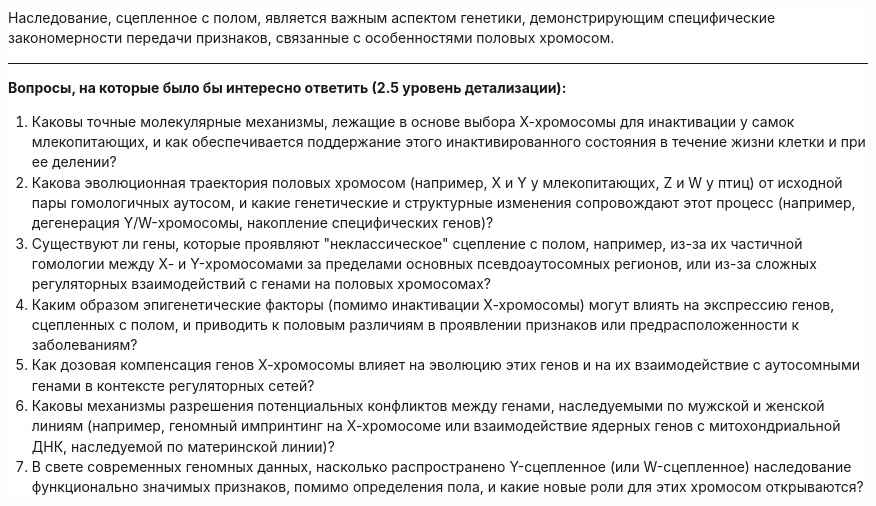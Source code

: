 Наследование, сцепленное с полом, является важным аспектом генетики, демонстрирующим специфические закономерности передачи признаков, связанные с особенностями половых хромосом.

---

**Вопросы, на которые было бы интересно ответить (2.5 уровень детализации):**

1.  Каковы точные молекулярные механизмы, лежащие в основе выбора Х-хромосомы для инактивации у самок млекопитающих, и как обеспечивается поддержание этого инактивированного состояния в течение жизни клетки и при ее делении?
2.  Какова эволюционная траектория половых хромосом (например, Х и Y у млекопитающих, Z и W у птиц) от исходной пары гомологичных аутосом, и какие генетические и структурные изменения сопровождают этот процесс (например, дегенерация Y/W-хромосомы, накопление специфических генов)?
3.  Существуют ли гены, которые проявляют "неклассическое" сцепление с полом, например, из-за их частичной гомологии между Х- и Y-хромосомами за пределами основных псевдоаутосомных регионов, или из-за сложных регуляторных взаимодействий с генами на половых хромосомах?
4.  Каким образом эпигенетические факторы (помимо инактивации Х-хромосомы) могут влиять на экспрессию генов, сцепленных с полом, и приводить к половым различиям в проявлении признаков или предрасположенности к заболеваниям?
5.  Как дозовая компенсация генов Х-хромосомы влияет на эволюцию этих генов и на их взаимодействие с аутосомными генами в контексте регуляторных сетей?
6.  Каковы механизмы разрешения потенциальных конфликтов между генами, наследуемыми по мужской и женской линиям (например, геномный импринтинг на Х-хромосоме или взаимодействие ядерных генов с митохондриальной ДНК, наследуемой по материнской линии)?
7.  В свете современных геномных данных, насколько распространено Y-сцепленное (или W-сцепленное) наследование функционально значимых признаков, помимо определения пола, и какие новые роли для этих хромосом открываются?